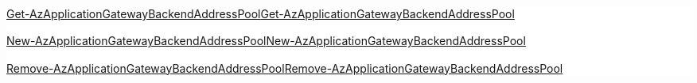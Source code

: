 [<span data-ttu-id="ba4fe-141">Get-AzApplicationGatewayBackendAddressPool</span><span class="sxs-lookup"><span data-stu-id="ba4fe-141">Get-AzApplicationGatewayBackendAddressPool</span></span>](./Get-AzApplicationGatewayBackendAddressPool.md)

[<span data-ttu-id="ba4fe-142">New-AzApplicationGatewayBackendAddressPool</span><span class="sxs-lookup"><span data-stu-id="ba4fe-142">New-AzApplicationGatewayBackendAddressPool</span></span>](./New-AzApplicationGatewayBackendAddressPool.md)

[<span data-ttu-id="ba4fe-143">Remove-AzApplicationGatewayBackendAddressPool</span><span class="sxs-lookup"><span data-stu-id="ba4fe-143">Remove-AzApplicationGatewayBackendAddressPool</span></span>](./Remove-AzApplicationGatewayBackendAddressPool.md)


